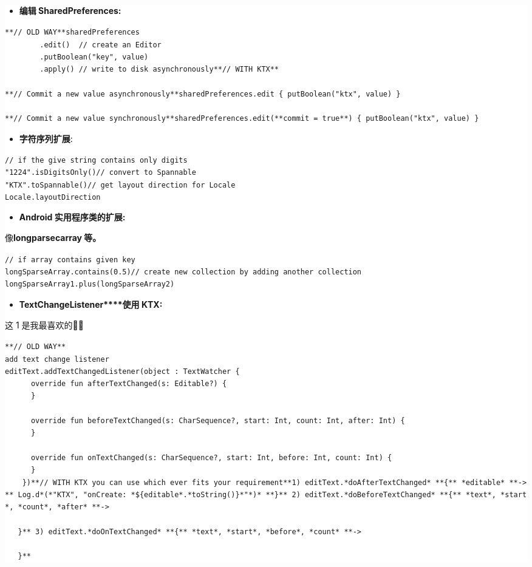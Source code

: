 *   **编辑 SharedPreferences:**

```
**// OLD WAY**sharedPreferences
        .edit()  // create an Editor
        .putBoolean("key", value)
        .apply() // write to disk asynchronously**// WITH KTX**

**// Commit a new value asynchronously**sharedPreferences.edit { putBoolean("ktx", value) }

**// Commit a new value synchronously**sharedPreferences.edit(**commit = true**) { putBoolean("ktx", value) }
```

*   **字符序列扩展**:

```
// if the give string contains only digits
"1224".isDigitsOnly()// convert to Spannable 
"KTX".toSpannable()// get layout direction for Locale
Locale.layoutDirection
```

*   **Android 实用程序类的扩展:**

像**longparsecarray 等。**

```
// if array contains given key
longSparseArray.contains(0.5)// create new collection by adding another collection
longSparseArray1.plus(longSparseArray2)
```

*   **TextChangeListener****使用 KTX:**

这 1 是我最喜欢的💚💚

```
**// OLD WAY** 
add text change listener
editText.addTextChangedListener(object : TextWatcher {
      override fun afterTextChanged(s: Editable?) {
      }

      override fun beforeTextChanged(s: CharSequence?, start: Int, count: Int, after: Int) {
      }

      override fun onTextChanged(s: CharSequence?, start: Int, before: Int, count: Int) {
      }
    })**// WITH KTX you can use which ever fits your requirement**1) editText.*doAfterTextChanged* **{** *editable* **->** Log.d*(*"KTX", "onCreate: *${editable*.*toString()}*"*)* **}** 2) editText.*doBeforeTextChanged* **{** *text*, *start*, *count*, *after* **->  

   }** 3) editText.*doOnTextChanged* **{** *text*, *start*, *before*, *count* **-> 

   }**
```
